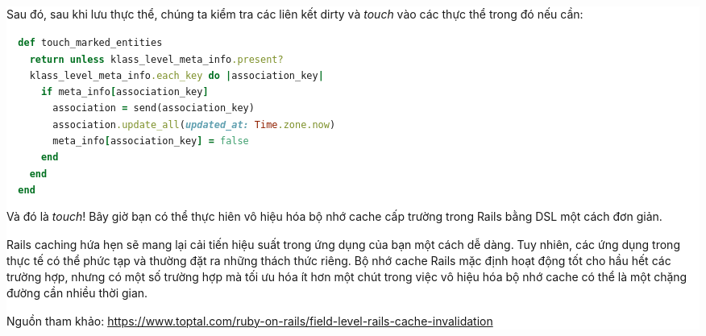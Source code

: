 Sau đó, sau khi lưu thực thể, chúng ta kiểm tra các liên kết dirty và *touch* vào các thực thể trong đó nếu cần:


```ruby
  def touch_marked_entities
    return unless klass_level_meta_info.present?
    klass_level_meta_info.each_key do |association_key|
      if meta_info[association_key]
        association = send(association_key)
        association.update_all(updated_at: Time.zone.now)
        meta_info[association_key] = false
      end
    end
  end
```

Và đó là *touch*! Bây giờ bạn có thể thực hiên vô hiệu hóa bộ nhớ cache cấp trường trong Rails bằng DSL một cách đơn giản.

Rails caching hứa hẹn sẽ mang lại cải tiến hiệu suất trong ứng dụng của bạn một cách dễ dàng. Tuy nhiên, các ứng dụng trong thực tế có thể phức tạp và thường đặt ra những thách thức riêng. Bộ nhớ cache Rails mặc định hoạt động tốt cho hầu hết các trường hợp, nhưng có một số trường hợp mà tối ưu hóa ít hơn một chút trong việc vô hiệu hóa bộ nhớ cache có thể là một chặng đường cần nhiều thời gian.

Nguồn tham khảo: https://www.toptal.com/ruby-on-rails/field-level-rails-cache-invalidation